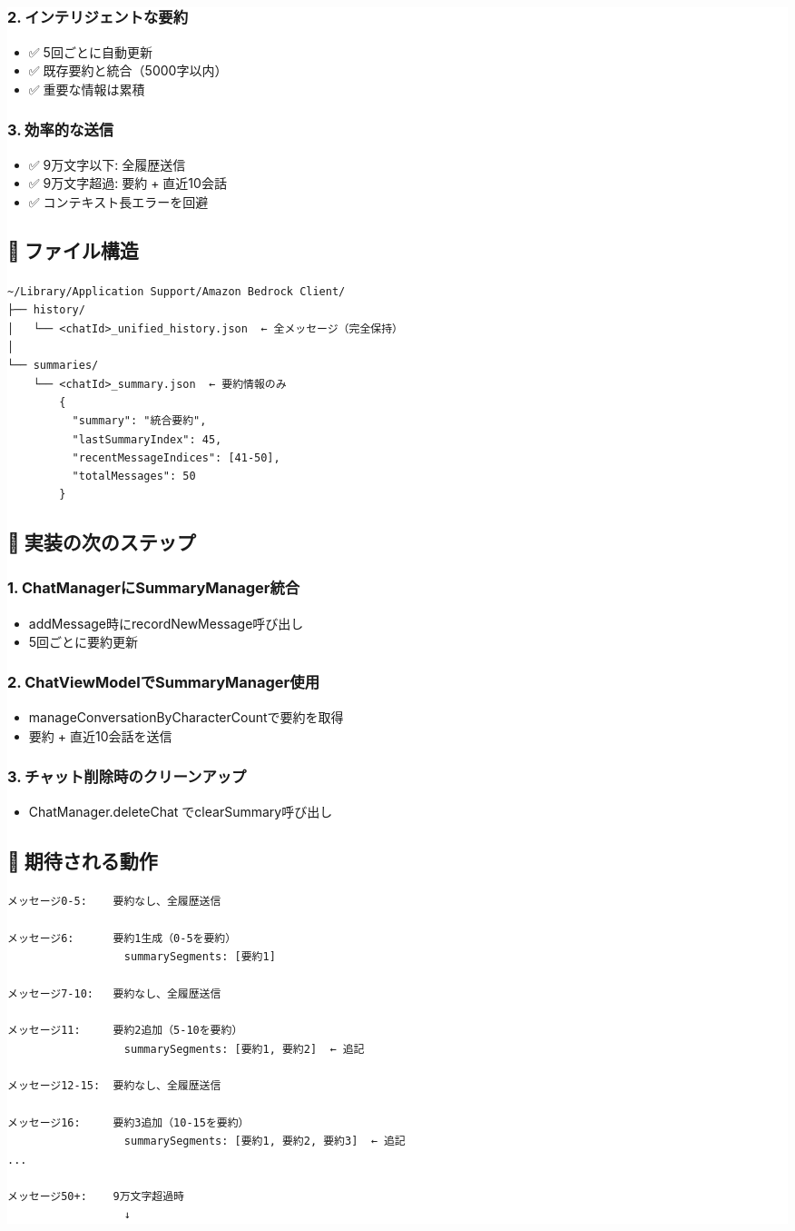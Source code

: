 ### 2. インテリジェントな要約
- ✅ 5回ごとに自動更新
- ✅ 既存要約と統合（5000字以内）
- ✅ 重要な情報は累積

### 3. 効率的な送信
- ✅ 9万文字以下: 全履歴送信
- ✅ 9万文字超過: 要約 + 直近10会話
- ✅ コンテキスト長エラーを回避

## 📁 ファイル構造

```
~/Library/Application Support/Amazon Bedrock Client/
├── history/
│   └── <chatId>_unified_history.json  ← 全メッセージ（完全保持）
│
└── summaries/
    └── <chatId>_summary.json  ← 要約情報のみ
        {
          "summary": "統合要約",
          "lastSummaryIndex": 45,
          "recentMessageIndices": [41-50],
          "totalMessages": 50
        }
```

## 🎯 実装の次のステップ

### 1. ChatManagerにSummaryManager統合
- addMessage時にrecordNewMessage呼び出し
- 5回ごとに要約更新

### 2. ChatViewModelでSummaryManager使用
- manageConversationByCharacterCountで要約を取得
- 要約 + 直近10会話を送信

### 3. チャット削除時のクリーンアップ
- ChatManager.deleteChat でclearSummary呼び出し

## 🎉 期待される動作

```
メッセージ0-5:    要約なし、全履歴送信
                  
メッセージ6:      要約1生成（0-5を要約）
                  summarySegments: [要約1]
                  
メッセージ7-10:   要約なし、全履歴送信

メッセージ11:     要約2追加（5-10を要約）
                  summarySegments: [要約1, 要約2]  ← 追記
                  
メッセージ12-15:  要約なし、全履歴送信

メッセージ16:     要約3追加（10-15を要約）
                  summarySegments: [要約1, 要約2, 要約3]  ← 追記
...

メッセージ50+:    9万文字超過時
                  ↓
```